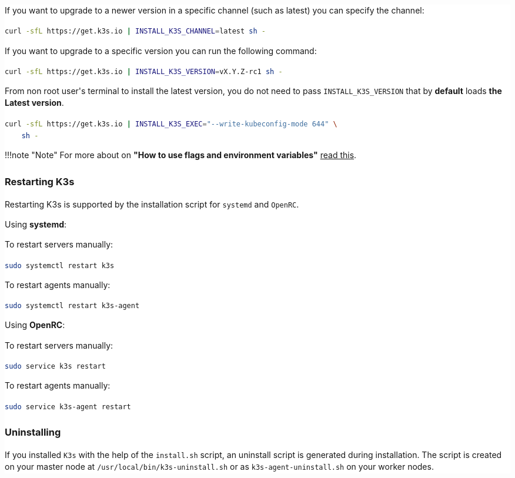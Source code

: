 If you want to upgrade to a newer version in a specific channel (such as latest)
you can specify the channel:

```sh
curl -sfL https://get.k3s.io | INSTALL_K3S_CHANNEL=latest sh -
```

If you want to upgrade to a specific version you can run the following command:

```sh
curl -sfL https://get.k3s.io | INSTALL_K3S_VERSION=vX.Y.Z-rc1 sh -
```

From non root user's terminal to install the latest version, you do not need to
pass `INSTALL_K3S_VERSION` that by **default** loads **the Latest version**.

```sh
curl -sfL https://get.k3s.io | INSTALL_K3S_EXEC="--write-kubeconfig-mode 644" \
    sh -
```

!!!note "Note"
    For more about on **"How to use flags and environment variables"** [read this](https://rancher.com/docs/k3s/latest/en/installation/install-options/how-to-flags/).

### Restarting K3s

Restarting K3s is supported by the installation script for `systemd` and `OpenRC`.

Using **systemd**:

To restart servers manually:

```sh
sudo systemctl restart k3s
```

To restart agents manually:

```sh
sudo systemctl restart k3s-agent
```

Using **OpenRC**:

To restart servers manually:

```sh
sudo service k3s restart
```

To restart agents manually:

```sh
sudo service k3s-agent restart
```

### Uninstalling

If you installed `K3s` with the help of the `install.sh` script, an uninstall script
is generated during installation. The script is created on your master node at
`/usr/local/bin/k3s-uninstall.sh` or as `k3s-agent-uninstall.sh` on your worker nodes.
